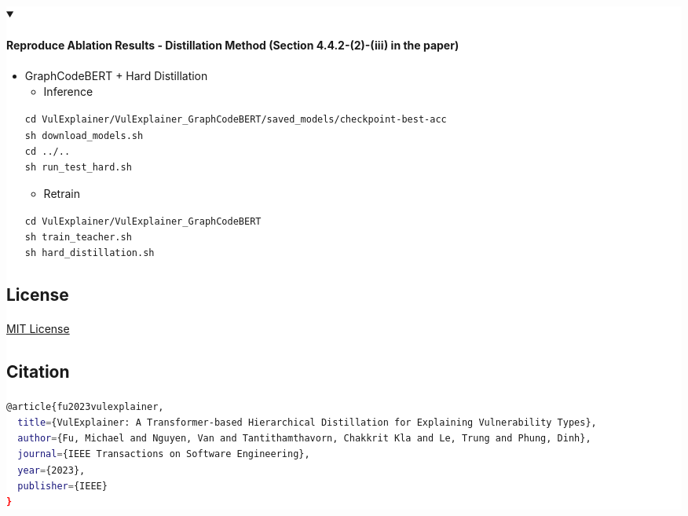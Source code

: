   <details open="open">
  <summary></summary>
    
  #### Reproduce Ablation Results - Distillation Method (Section 4.4.2-(2)-(iii) in the paper)
  - GraphCodeBERT + Hard Distillation
    * Inference
    ```
    cd VulExplainer/VulExplainer_GraphCodeBERT/saved_models/checkpoint-best-acc
    sh download_models.sh
    cd ../..
    sh run_test_hard.sh
    ```
    * Retrain
    ```
    cd VulExplainer/VulExplainer_GraphCodeBERT
    sh train_teacher.sh
    sh hard_distillation.sh
    ```
  </details>
    
## License 
<a href="https://github.com/awsm-research/VulExplainer/blob/main/LICENSE">MIT License</a>

## Citation
```bash
@article{fu2023vulexplainer,
  title={VulExplainer: A Transformer-based Hierarchical Distillation for Explaining Vulnerability Types},
  author={Fu, Michael and Nguyen, Van and Tantithamthavorn, Chakkrit Kla and Le, Trung and Phung, Dinh},
  journal={IEEE Transactions on Software Engineering},
  year={2023},
  publisher={IEEE}
}
```
